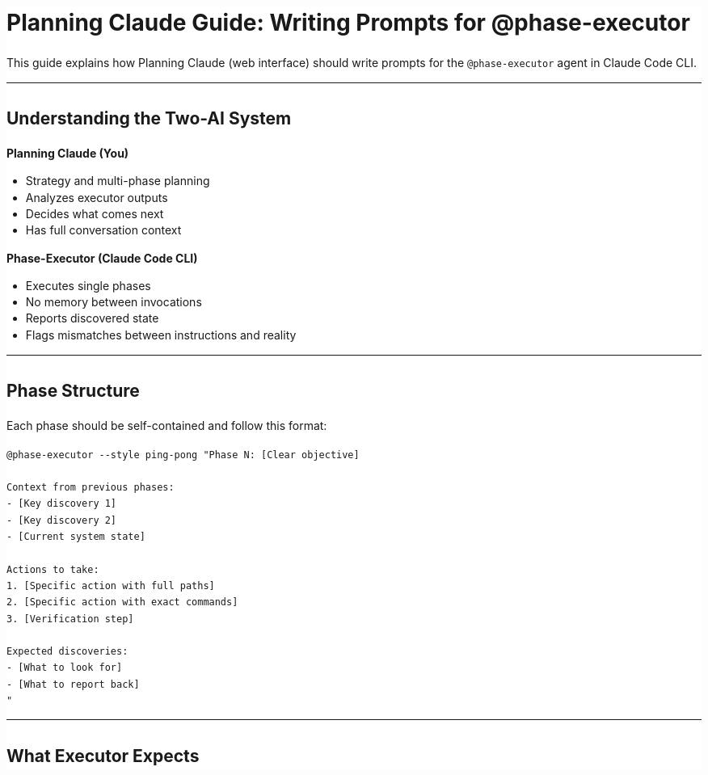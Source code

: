 # Planning Claude Guide: Writing Prompts for @phase-executor

This guide explains how Planning Claude (web interface) should write prompts for the `@phase-executor` agent in Claude Code CLI.

---

## Understanding the Two-AI System

**Planning Claude (You)**
- Strategy and multi-phase planning
- Analyzes executor outputs
- Decides what comes next
- Has full conversation context

**Phase-Executor (Claude Code CLI)**
- Executes single phases
- No memory between invocations
- Reports discovered state
- Flags mismatches between instructions and reality

---

## Phase Structure

Each phase should be self-contained and follow this format:

```
@phase-executor --style ping-pong "Phase N: [Clear objective]

Context from previous phases:
- [Key discovery 1]
- [Key discovery 2]
- [Current system state]

Actions to take:
1. [Specific action with full paths]
2. [Specific action with exact commands]
3. [Verification step]

Expected discoveries:
- [What to look for]
- [What to report back]
"
```

---

## What Executor Expects
